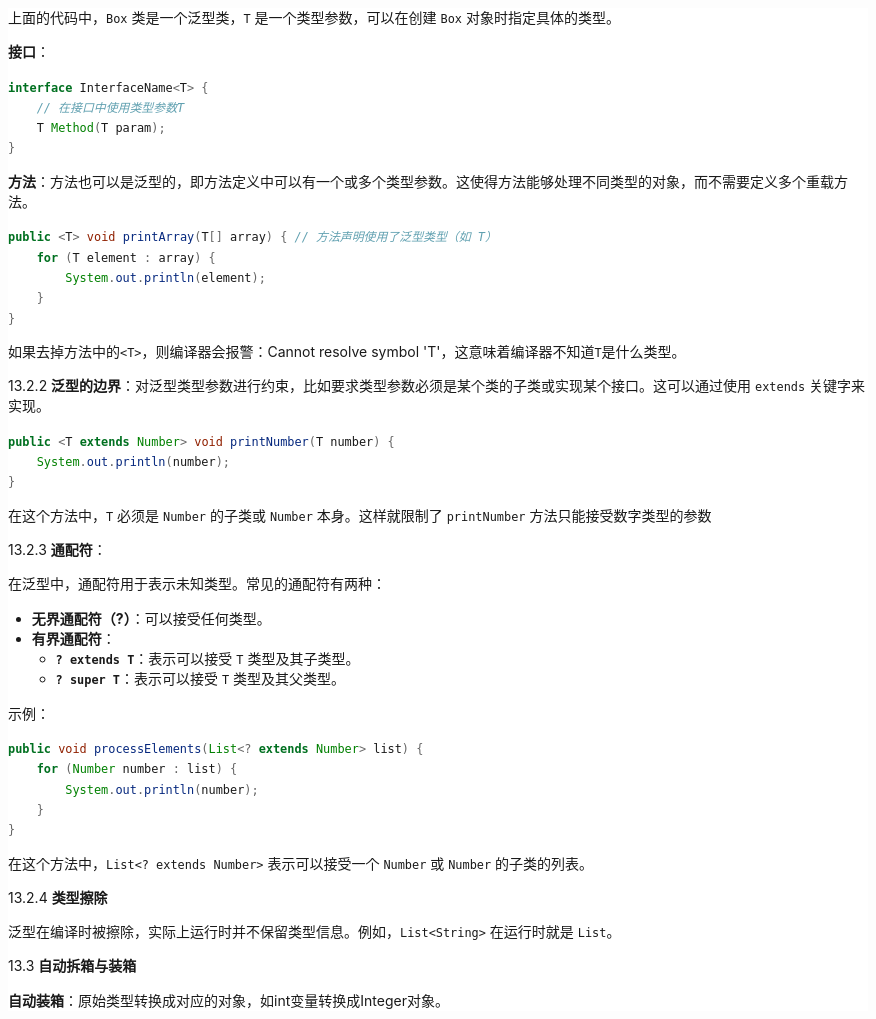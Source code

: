 上面的代码中，`Box` 类是一个泛型类，`T` 是一个类型参数，可以在创建 `Box` 对象时指定具体的类型。

**接口**：

```java
interface InterfaceName<T> {
    // 在接口中使用类型参数T
    T Method(T param);
}
```

**方法**：方法也可以是泛型的，即方法定义中可以有一个或多个类型参数。这使得方法能够处理不同类型的对象，而不需要定义多个重载方法。

```java
public <T> void printArray(T[] array) { // 方法声明使用了泛型类型（如 T）
    for (T element : array) {
        System.out.println(element);
    }
}
```

如果去掉方法中的`<T>`，则编译器会报警：Cannot resolve symbol 'T'，这意味着编译器不知道`T`是什么类型。

13.2.2 **泛型的边界**：对泛型类型参数进行约束，比如要求类型参数必须是某个类的子类或实现某个接口。这可以通过使用 `extends` 关键字来实现。

```java
public <T extends Number> void printNumber(T number) {
    System.out.println(number);
}
```

在这个方法中，`T` 必须是 `Number` 的子类或 `Number` 本身。这样就限制了 `printNumber` 方法只能接受数字类型的参数

13.2.3 **通配符**：

在泛型中，通配符用于表示未知类型。常见的通配符有两种：

- **无界通配符（?）**：可以接受任何类型。
- **有界通配符**：
  - **`? extends T`**：表示可以接受 `T` 类型及其子类型。
  - **`? super T`**：表示可以接受 `T` 类型及其父类型。

示例：

```java
public void processElements(List<? extends Number> list) {
    for (Number number : list) {
        System.out.println(number);
    }
}
```

在这个方法中，`List<? extends Number>` 表示可以接受一个 `Number` 或 `Number` 的子类的列表。

13.2.4 **类型擦除**

泛型在编译时被擦除，实际上运行时并不保留类型信息。例如，`List<String>` 在运行时就是 `List`。

13.3 **自动拆箱与装箱**

**自动装箱**：原始类型转换成对应的对象，如int变量转换成Integer对象。
